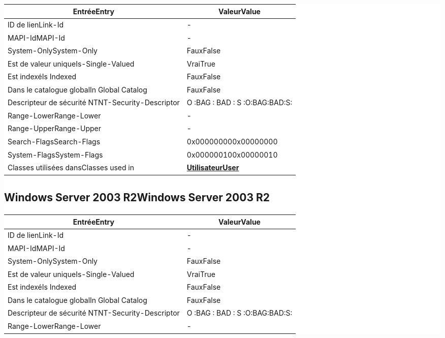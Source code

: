 

| <span data-ttu-id="c2d95-154">Entrée</span><span class="sxs-lookup"><span data-stu-id="c2d95-154">Entry</span></span> | <span data-ttu-id="c2d95-155">Valeur</span><span class="sxs-lookup"><span data-stu-id="c2d95-155">Value</span></span> |
|------------------------|-----------------------------------|
| <span data-ttu-id="c2d95-156">ID de lien</span><span class="sxs-lookup"><span data-stu-id="c2d95-156">Link-Id</span></span>                | \-                                |
| <span data-ttu-id="c2d95-157">MAPI-Id</span><span class="sxs-lookup"><span data-stu-id="c2d95-157">MAPI-Id</span></span>                | \-                                |
| <span data-ttu-id="c2d95-158">System-Only</span><span class="sxs-lookup"><span data-stu-id="c2d95-158">System-Only</span></span>            | <span data-ttu-id="c2d95-159">Faux</span><span class="sxs-lookup"><span data-stu-id="c2d95-159">False</span></span>                             |
| <span data-ttu-id="c2d95-160">Est de valeur unique</span><span class="sxs-lookup"><span data-stu-id="c2d95-160">Is-Single-Valued</span></span>       | <span data-ttu-id="c2d95-161">Vrai</span><span class="sxs-lookup"><span data-stu-id="c2d95-161">True</span></span>                              |
| <span data-ttu-id="c2d95-162">Est indexé</span><span class="sxs-lookup"><span data-stu-id="c2d95-162">Is Indexed</span></span>             | <span data-ttu-id="c2d95-163">Faux</span><span class="sxs-lookup"><span data-stu-id="c2d95-163">False</span></span>                             |
| <span data-ttu-id="c2d95-164">Dans le catalogue global</span><span class="sxs-lookup"><span data-stu-id="c2d95-164">In Global Catalog</span></span>      | <span data-ttu-id="c2d95-165">Faux</span><span class="sxs-lookup"><span data-stu-id="c2d95-165">False</span></span>                             |
| <span data-ttu-id="c2d95-166">Descripteur de sécurité NT</span><span class="sxs-lookup"><span data-stu-id="c2d95-166">NT-Security-Descriptor</span></span> | <span data-ttu-id="c2d95-167">O :BAG : BAD : S :</span><span class="sxs-lookup"><span data-stu-id="c2d95-167">O:BAG:BAD:S:</span></span>                      |
| <span data-ttu-id="c2d95-168">Range-Lower</span><span class="sxs-lookup"><span data-stu-id="c2d95-168">Range-Lower</span></span>            | \-                                |
| <span data-ttu-id="c2d95-169">Range-Upper</span><span class="sxs-lookup"><span data-stu-id="c2d95-169">Range-Upper</span></span>            | \-                                |
| <span data-ttu-id="c2d95-170">Search-Flags</span><span class="sxs-lookup"><span data-stu-id="c2d95-170">Search-Flags</span></span>           | <span data-ttu-id="c2d95-171">0x00000000</span><span class="sxs-lookup"><span data-stu-id="c2d95-171">0x00000000</span></span>                        |
| <span data-ttu-id="c2d95-172">System-Flags</span><span class="sxs-lookup"><span data-stu-id="c2d95-172">System-Flags</span></span>           | <span data-ttu-id="c2d95-173">0x00000010</span><span class="sxs-lookup"><span data-stu-id="c2d95-173">0x00000010</span></span>                        |
| <span data-ttu-id="c2d95-174">Classes utilisées dans</span><span class="sxs-lookup"><span data-stu-id="c2d95-174">Classes used in</span></span>        | [<span data-ttu-id="c2d95-175">**Utilisateur**</span><span class="sxs-lookup"><span data-stu-id="c2d95-175">**User**</span></span>](c-user.md)<br/> |



## <a name="windows-server-2003-r2"></a><span data-ttu-id="c2d95-176">Windows Server 2003 R2</span><span class="sxs-lookup"><span data-stu-id="c2d95-176">Windows Server 2003 R2</span></span>



| <span data-ttu-id="c2d95-177">Entrée</span><span class="sxs-lookup"><span data-stu-id="c2d95-177">Entry</span></span> | <span data-ttu-id="c2d95-178">Valeur</span><span class="sxs-lookup"><span data-stu-id="c2d95-178">Value</span></span> |
|------------------------|-----------------------------------|
| <span data-ttu-id="c2d95-179">ID de lien</span><span class="sxs-lookup"><span data-stu-id="c2d95-179">Link-Id</span></span>                | \-                                |
| <span data-ttu-id="c2d95-180">MAPI-Id</span><span class="sxs-lookup"><span data-stu-id="c2d95-180">MAPI-Id</span></span>                | \-                                |
| <span data-ttu-id="c2d95-181">System-Only</span><span class="sxs-lookup"><span data-stu-id="c2d95-181">System-Only</span></span>            | <span data-ttu-id="c2d95-182">Faux</span><span class="sxs-lookup"><span data-stu-id="c2d95-182">False</span></span>                             |
| <span data-ttu-id="c2d95-183">Est de valeur unique</span><span class="sxs-lookup"><span data-stu-id="c2d95-183">Is-Single-Valued</span></span>       | <span data-ttu-id="c2d95-184">Vrai</span><span class="sxs-lookup"><span data-stu-id="c2d95-184">True</span></span>                              |
| <span data-ttu-id="c2d95-185">Est indexé</span><span class="sxs-lookup"><span data-stu-id="c2d95-185">Is Indexed</span></span>             | <span data-ttu-id="c2d95-186">Faux</span><span class="sxs-lookup"><span data-stu-id="c2d95-186">False</span></span>                             |
| <span data-ttu-id="c2d95-187">Dans le catalogue global</span><span class="sxs-lookup"><span data-stu-id="c2d95-187">In Global Catalog</span></span>      | <span data-ttu-id="c2d95-188">Faux</span><span class="sxs-lookup"><span data-stu-id="c2d95-188">False</span></span>                             |
| <span data-ttu-id="c2d95-189">Descripteur de sécurité NT</span><span class="sxs-lookup"><span data-stu-id="c2d95-189">NT-Security-Descriptor</span></span> | <span data-ttu-id="c2d95-190">O :BAG : BAD : S :</span><span class="sxs-lookup"><span data-stu-id="c2d95-190">O:BAG:BAD:S:</span></span>                      |
| <span data-ttu-id="c2d95-191">Range-Lower</span><span class="sxs-lookup"><span data-stu-id="c2d95-191">Range-Lower</span></span>            | \-                                |